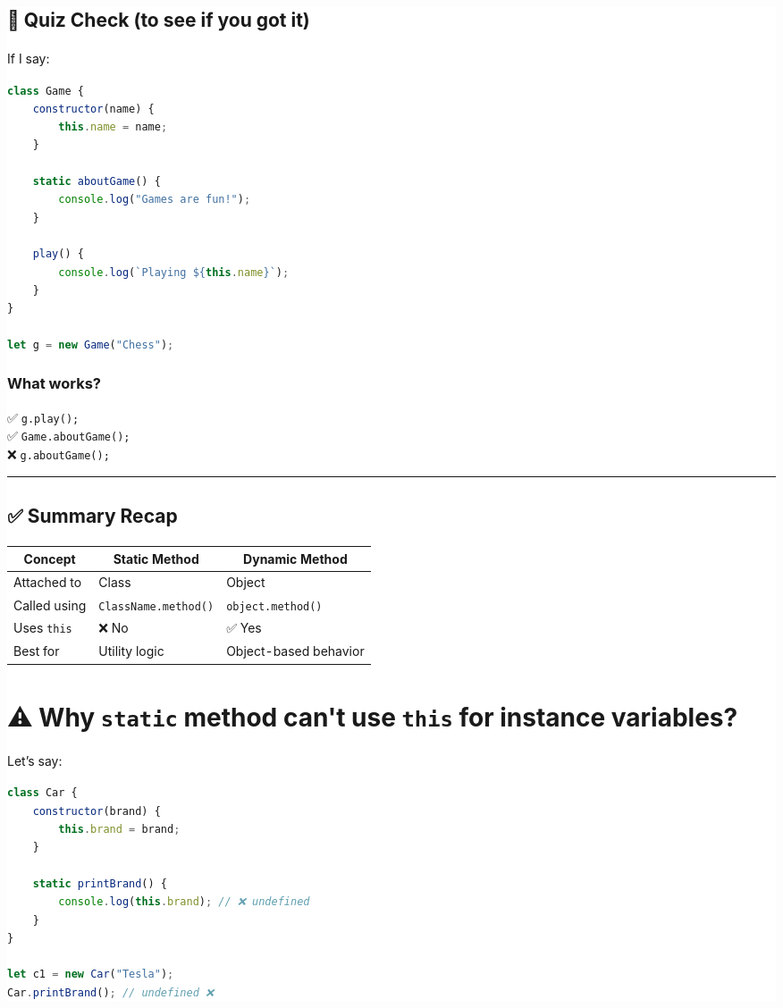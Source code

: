 
## 🧪 Quiz Check (to see if you got it)

If I say:

```js
class Game {
    constructor(name) {
        this.name = name;
    }

    static aboutGame() {
        console.log("Games are fun!");
    }

    play() {
        console.log(`Playing ${this.name}`);
    }
}

let g = new Game("Chess");
```

### What works?

✅ `g.play();`  
✅ `Game.aboutGame();`  
❌ `g.aboutGame();`

---

## ✅ Summary Recap

|Concept|Static Method|Dynamic Method|
|---|---|---|
|Attached to|Class|Object|
|Called using|`ClassName.method()`|`object.method()`|
|Uses `this`|❌ No|✅ Yes|
|Best for|Utility logic|Object-based behavior|




# ⚠️ Why `static` method can't use `this` for instance variables?

Let’s say:

```js
class Car {
    constructor(brand) {
        this.brand = brand;
    }

    static printBrand() {
        console.log(this.brand); // ❌ undefined
    }
}

let c1 = new Car("Tesla");
Car.printBrand(); // undefined ❌
```
